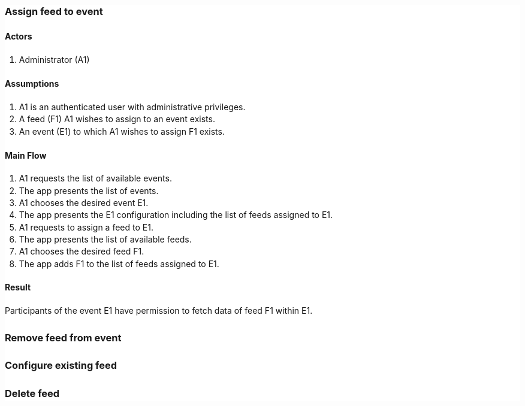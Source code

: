 ### Assign feed to event

#### Actors
1. Administrator (A1)

#### Assumptions
1. A1 is an authenticated user with administrative privileges.
1. A feed (F1) A1 wishes to assign to an event exists.
1. An event (E1) to which A1 wishes to assign F1 exists.

#### Main Flow
1. A1 requests the list of available events.
1. The app presents the list of events.
1. A1 chooses the desired event E1.
1. The app presents the E1 configuration including the list of feeds assigned
   to E1.
1. A1 requests to assign a feed to E1.
1. The app presents the list of available feeds.
1. A1 chooses the desired feed F1.
1. The app adds F1 to the list of feeds assigned to E1.

#### Result
Participants of the event E1 have permission to fetch data of feed F1 within E1.

### Remove feed from event

### Configure existing feed

### Delete feed